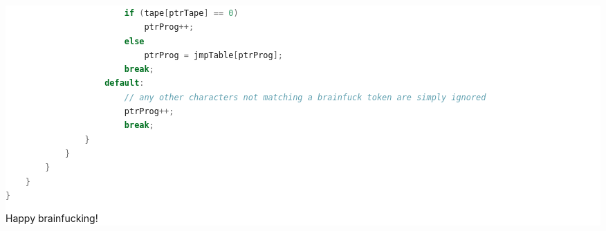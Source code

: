 ```csharp
                        if (tape[ptrTape] == 0)
                            ptrProg++;
                        else
                            ptrProg = jmpTable[ptrProg];
                        break;
                    default:
                        // any other characters not matching a brainfuck token are simply ignored
                        ptrProg++;
                        break;
                }
            }
        }
    }
}
```

Happy brainfucking!
